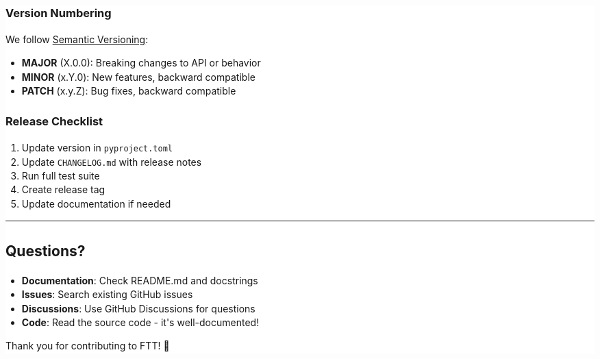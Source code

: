 ### Version Numbering

We follow [Semantic Versioning](https://semver.org/):

- **MAJOR** (X.0.0): Breaking changes to API or behavior
- **MINOR** (x.Y.0): New features, backward compatible
- **PATCH** (x.y.Z): Bug fixes, backward compatible

### Release Checklist

1. Update version in `pyproject.toml`
2. Update `CHANGELOG.md` with release notes
3. Run full test suite
4. Create release tag
5. Update documentation if needed

---

## Questions?

- **Documentation**: Check README.md and docstrings
- **Issues**: Search existing GitHub issues
- **Discussions**: Use GitHub Discussions for questions
- **Code**: Read the source code - it's well-documented!

Thank you for contributing to FTT! 🎉

